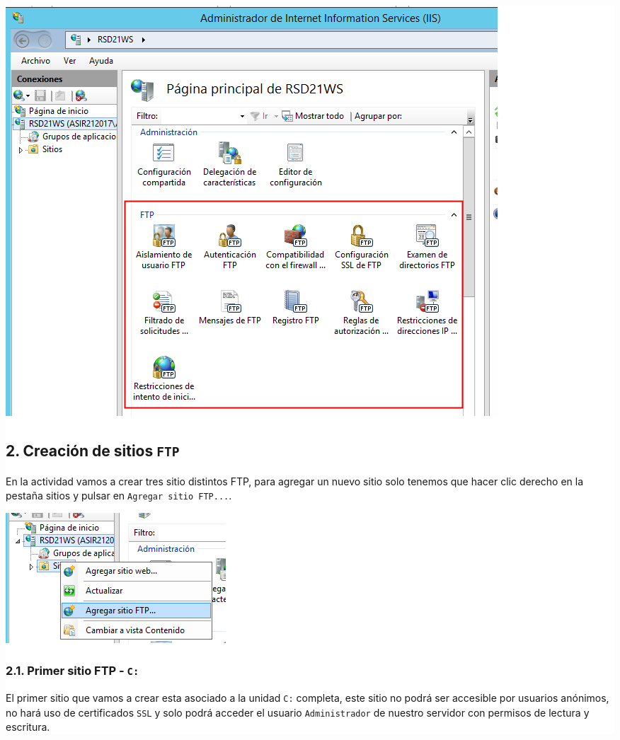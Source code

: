 ![Imagen](img/004.png)

## 2. Creación de sitios `FTP`

En la actividad vamos a crear tres sitio distintos FTP, para agregar un nuevo sitio solo tenemos que hacer clic derecho en la pestaña sitios y pulsar en `Agregar sitio FTP...`.

![Imagen](img/005.png)

### 2.1. Primer sitio FTP - `C:`

El primer sitio que vamos a crear esta asociado a la unidad `C:` completa, este sitio no podrá ser accesible por usuarios anónimos, no hará uso de certificados `SSL` y solo podrá acceder el usuario `Administrador` de nuestro servidor con permisos de lectura y escritura.
